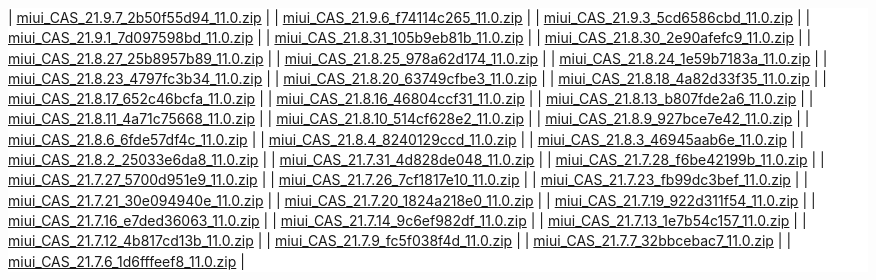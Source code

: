 | [miui_CAS_21.9.7_2b50f55d94_11.0.zip](https://hugeota.d.miui.com/21.9.7/miui_CAS_21.9.7_2b50f55d94_11.0.zip)    |
| [miui_CAS_21.9.6_f74114c265_11.0.zip](https://hugeota.d.miui.com/21.9.6/miui_CAS_21.9.6_f74114c265_11.0.zip)    |
| [miui_CAS_21.9.3_5cd6586cbd_11.0.zip](https://hugeota.d.miui.com/21.9.3/miui_CAS_21.9.3_5cd6586cbd_11.0.zip)    |
| [miui_CAS_21.9.1_7d097598bd_11.0.zip](https://hugeota.d.miui.com/21.9.1/miui_CAS_21.9.1_7d097598bd_11.0.zip)    |
| [miui_CAS_21.8.31_105b9eb81b_11.0.zip](https://hugeota.d.miui.com/21.8.31/miui_CAS_21.8.31_105b9eb81b_11.0.zip)    |
| [miui_CAS_21.8.30_2e90afefc9_11.0.zip](https://hugeota.d.miui.com/21.8.30/miui_CAS_21.8.30_2e90afefc9_11.0.zip)    |
| [miui_CAS_21.8.27_25b8957b89_11.0.zip](https://hugeota.d.miui.com/21.8.27/miui_CAS_21.8.27_25b8957b89_11.0.zip)    |
| [miui_CAS_21.8.25_978a62d174_11.0.zip](https://hugeota.d.miui.com/21.8.25/miui_CAS_21.8.25_978a62d174_11.0.zip)    |
| [miui_CAS_21.8.24_1e59b7183a_11.0.zip](https://hugeota.d.miui.com/21.8.24/miui_CAS_21.8.24_1e59b7183a_11.0.zip)    |
| [miui_CAS_21.8.23_4797fc3b34_11.0.zip](https://hugeota.d.miui.com/21.8.23/miui_CAS_21.8.23_4797fc3b34_11.0.zip)    |
| [miui_CAS_21.8.20_63749cfbe3_11.0.zip](https://hugeota.d.miui.com/21.8.20/miui_CAS_21.8.20_63749cfbe3_11.0.zip)    |
| [miui_CAS_21.8.18_4a82d33f35_11.0.zip](https://hugeota.d.miui.com/21.8.18/miui_CAS_21.8.18_4a82d33f35_11.0.zip)    |
| [miui_CAS_21.8.17_652c46bcfa_11.0.zip](https://hugeota.d.miui.com/21.8.17/miui_CAS_21.8.17_652c46bcfa_11.0.zip)    |
| [miui_CAS_21.8.16_46804ccf31_11.0.zip](https://hugeota.d.miui.com/21.8.16/miui_CAS_21.8.16_46804ccf31_11.0.zip)    |
| [miui_CAS_21.8.13_b807fde2a6_11.0.zip](https://hugeota.d.miui.com/21.8.13/miui_CAS_21.8.13_b807fde2a6_11.0.zip)    |
| [miui_CAS_21.8.11_4a71c75668_11.0.zip](https://hugeota.d.miui.com/21.8.11/miui_CAS_21.8.11_4a71c75668_11.0.zip)    |
| [miui_CAS_21.8.10_514cf628e2_11.0.zip](https://hugeota.d.miui.com/21.8.10/miui_CAS_21.8.10_514cf628e2_11.0.zip)    |
| [miui_CAS_21.8.9_927bce7e42_11.0.zip](https://hugeota.d.miui.com/21.8.9/miui_CAS_21.8.9_927bce7e42_11.0.zip)    |
| [miui_CAS_21.8.6_6fde57df4c_11.0.zip](https://hugeota.d.miui.com/21.8.6/miui_CAS_21.8.6_6fde57df4c_11.0.zip)    |
| [miui_CAS_21.8.4_8240129ccd_11.0.zip](https://hugeota.d.miui.com/21.8.4/miui_CAS_21.8.4_8240129ccd_11.0.zip)    |
| [miui_CAS_21.8.3_46945aab6e_11.0.zip](https://hugeota.d.miui.com/21.8.3/miui_CAS_21.8.3_46945aab6e_11.0.zip)    |
| [miui_CAS_21.8.2_25033e6da8_11.0.zip](https://hugeota.d.miui.com/21.8.2/miui_CAS_21.8.2_25033e6da8_11.0.zip)    |
| [miui_CAS_21.7.31_4d828de048_11.0.zip](https://hugeota.d.miui.com/21.7.31/miui_CAS_21.7.31_4d828de048_11.0.zip)    |
| [miui_CAS_21.7.28_f6be42199b_11.0.zip](https://hugeota.d.miui.com/21.7.28/miui_CAS_21.7.28_f6be42199b_11.0.zip)    |
| [miui_CAS_21.7.27_5700d951e9_11.0.zip](https://hugeota.d.miui.com/21.7.27/miui_CAS_21.7.27_5700d951e9_11.0.zip)    |
| [miui_CAS_21.7.26_7cf1817e10_11.0.zip](https://hugeota.d.miui.com/21.7.26/miui_CAS_21.7.26_7cf1817e10_11.0.zip)    |
| [miui_CAS_21.7.23_fb99dc3bef_11.0.zip](https://hugeota.d.miui.com/21.7.23/miui_CAS_21.7.23_fb99dc3bef_11.0.zip)    |
| [miui_CAS_21.7.21_30e094940e_11.0.zip](https://hugeota.d.miui.com/21.7.21/miui_CAS_21.7.21_30e094940e_11.0.zip)    |
| [miui_CAS_21.7.20_1824a218e0_11.0.zip](https://hugeota.d.miui.com/21.7.20/miui_CAS_21.7.20_1824a218e0_11.0.zip)    |
| [miui_CAS_21.7.19_922d311f54_11.0.zip](https://hugeota.d.miui.com/21.7.19/miui_CAS_21.7.19_922d311f54_11.0.zip)    |
| [miui_CAS_21.7.16_e7ded36063_11.0.zip](https://hugeota.d.miui.com/21.7.16/miui_CAS_21.7.16_e7ded36063_11.0.zip)    |
| [miui_CAS_21.7.14_9c6ef982df_11.0.zip](https://hugeota.d.miui.com/21.7.14/miui_CAS_21.7.14_9c6ef982df_11.0.zip)    |
| [miui_CAS_21.7.13_1e7b54c157_11.0.zip](https://hugeota.d.miui.com/21.7.13/miui_CAS_21.7.13_1e7b54c157_11.0.zip)    |
| [miui_CAS_21.7.12_4b817cd13b_11.0.zip](https://hugeota.d.miui.com/21.7.12/miui_CAS_21.7.12_4b817cd13b_11.0.zip)    |
| [miui_CAS_21.7.9_fc5f038f4d_11.0.zip](https://hugeota.d.miui.com/21.7.9/miui_CAS_21.7.9_fc5f038f4d_11.0.zip)    |
| [miui_CAS_21.7.7_32bbcebac7_11.0.zip](https://hugeota.d.miui.com/21.7.7/miui_CAS_21.7.7_32bbcebac7_11.0.zip)    |
| [miui_CAS_21.7.6_1d6fffeef8_11.0.zip](https://hugeota.d.miui.com/21.7.6/miui_CAS_21.7.6_1d6fffeef8_11.0.zip)    |